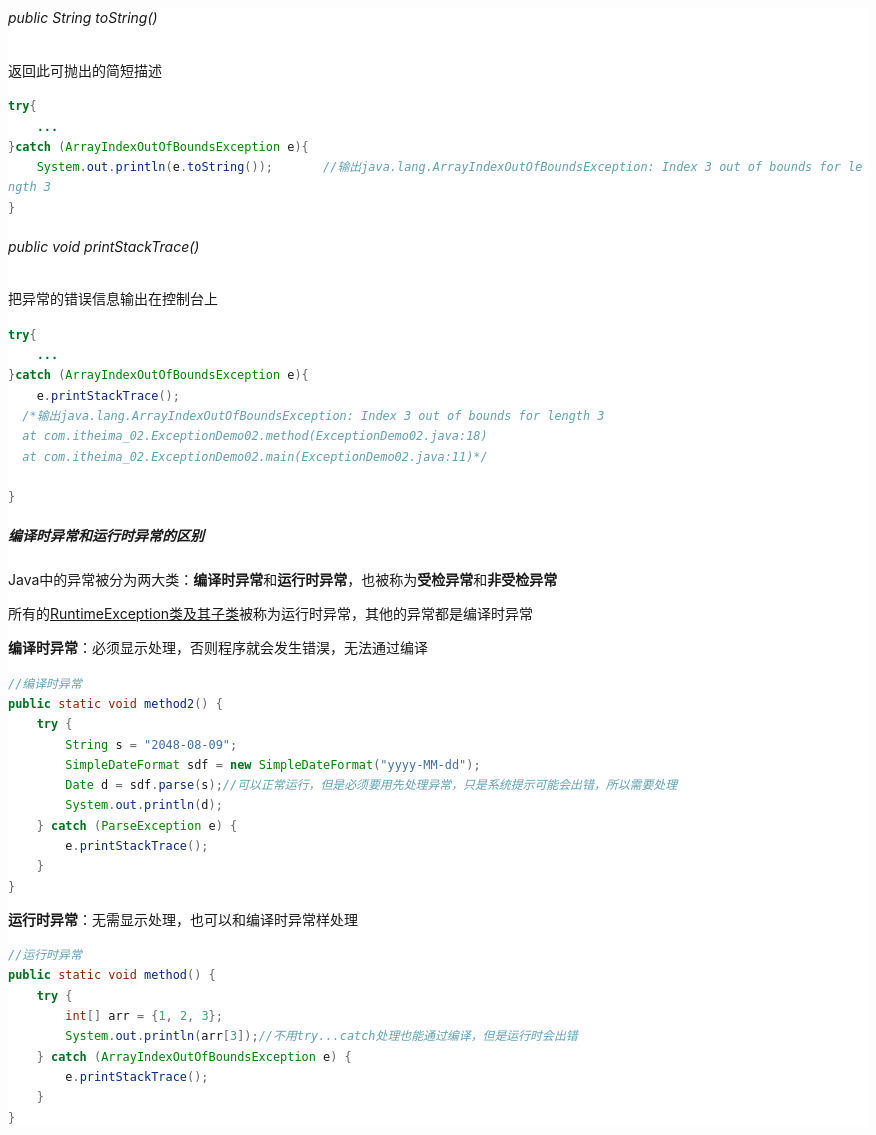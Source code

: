 ###### public String toString()

返回此可抛出的简短描述

``` java
try{
    ...
}catch (ArrayIndexOutOfBoundsException e){
    System.out.println(e.toString());   	//输出java.lang.ArrayIndexOutOfBoundsException: Index 3 out of bounds for length 3
}
```

###### public void printStackTrace()

把异常的错误信息输出在控制台上

``` java
try{
    ...
}catch (ArrayIndexOutOfBoundsException e){
    e.printStackTrace();
  /*输出java.lang.ArrayIndexOutOfBoundsException: Index 3 out of bounds for length 3
  at com.itheima_02.ExceptionDemo02.method(ExceptionDemo02.java:18)
  at com.itheima_02.ExceptionDemo02.main(ExceptionDemo02.java:11)*/

}
```

##### 编译时异常和运行时异常的区别

Java中的异常被分为两大类：**编译时异常**和**运行时异常**，也被称为**受检异常**和**非受检异常**

所有的<u>RuntimeException类及其子类</u>被称为运行时异常，其他的异常都是编译时异常

**编译时异常**：必须显示处理，否则程序就会发生错淏，无法通过编译

``` java
//编译时异常
public static void method2() {
    try {
        String s = "2048-08-09";
        SimpleDateFormat sdf = new SimpleDateFormat("yyyy-MM-dd");
        Date d = sdf.parse(s);//可以正常运行，但是必须要用先处理异常，只是系统提示可能会出错，所以需要处理
        System.out.println(d);
    } catch (ParseException e) {
        e.printStackTrace();
    }
}
```

**运行时异常**：无需显示处理，也可以和编译时异常样处理

``` java
//运行时异常
public static void method() {
    try {
        int[] arr = {1, 2, 3};
        System.out.println(arr[3]);//不用try...catch处理也能通过编译，但是运行时会出错
    } catch (ArrayIndexOutOfBoundsException e) {
        e.printStackTrace();
    }
}
```
